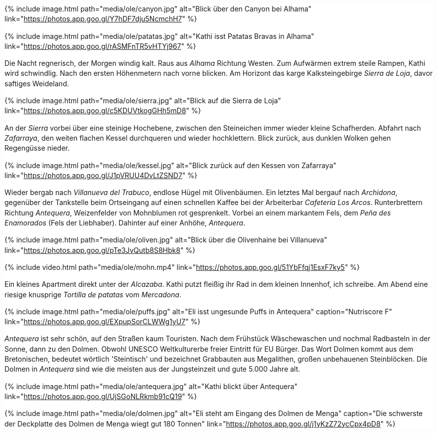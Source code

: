 {% include image.html path="media/ole/canyon.jpg" alt="Blick über den Canyon bei Alhama" link="https://photos.app.goo.gl/Y7hDF7dju5NcmchH7" %}

{% include image.html path="media/ole/patatas.jpg" alt="Kathi isst Patatas Bravas in Alhama" link="https://photos.app.goo.gl/rASMFnTR5vHTYj967" %}

Die Nacht regnerisch, der Morgen windig kalt.
Raus aus *Alhama* Richtung Westen.
Zum Aufwärmen extrem steile Rampen, Kathi wird schwindlig.
Nach den ersten Höhenmetern nach vorne blicken.
Am Horizont das karge Kalksteingebirge *Sierra de Loja*, davor saftiges Weideland.

{% include image.html path="media/ole/sierra.jpg" alt="Blick auf die Sierra de Loja" link="https://photos.app.goo.gl/c5KDUVtkogGHh5mD8" %}

An der *Sierra* vorbei über eine steinige Hochebene, zwischen den Steineichen immer wieder kleine Schafherden.
Abfahrt nach *Zafarraya*, den weiten flachen Kessel durchqueren und wieder hochklettern.
Blick zurück, aus dunklen Wolken gehen Regengüsse nieder.

{% include image.html path="media/ole/kessel.jpg" alt="Blick zurück auf den Kessen von Zafarraya" link="https://photos.app.goo.gl/J1pVRUU4DvLtZSND7" %}

Wieder bergab nach *Villanueva del Trabuco*, endlose Hügel mit Olivenbäumen.
Ein letztes Mal bergauf nach *Archidona*, gegenüber der Tankstelle beim Ortseingang auf einen schnellen Kaffee bei der Arbeiterbar *Cafetería Los Arcos*.
Runterbrettern Richtung *Antequera*, Weizenfelder von Mohnblumen rot gesprenkelt.
Vorbei an einem markantem Fels, dem *Peña des Enamorados* (Fels der Liebhaber).
Dahinter auf einer Anhöhe, *Antequera*.

{% include image.html path="media/ole/oliven.jpg" alt="Blick über die Olivenhaine bei Villanueva" link="https://photos.app.goo.gl/pTe3JvQutb8S8Hbk8" %}
 
{% include video.html path="media/ole/mohn.mp4" link="https://photos.app.goo.gl/51YbFfqj1EsxF7ky5" %}

Ein kleines Apartment direkt unter der *Alcazaba*.
Kathi putzt fleißig ihr Rad in dem kleinen Innenhof, ich schreibe.
Am Abend eine riesige knusprige *Tortilla de patatas* vom *Mercadona*.

{% include image.html path="media/ole/puffs.jpg" alt="Eli isst ungesunde Puffs in Antequera" caption="Nutriscore F" link="https://photos.app.goo.gl/EXpupSorCLWWg1yU7" %}

*Antequera* ist sehr schön, auf den Straßen kaum Touristen.
Nach dem Frühstück Wäschewaschen und nochmal Radbasteln in der Sonne, dann zu den Dolmen.
Obwohl UNESCO Weltkulturerbe freier Eintritt für EU Bürger.
Das Wort Dolmen kommt aus dem Bretonischen, bedeutet wörtlich 'Steintisch' und bezeichnet Grabbauten aus Megalithen, großen unbehauenen Steinblöcken.
Die Dolmen in *Antequera* sind wie die meisten aus der Jungsteinzeit und gute 5.000 Jahre alt.

{% include image.html path="media/ole/antequera.jpg" alt="Kathi blickt über Antequera" link="https://photos.app.goo.gl/UjSGoNLRkmb91cQ19" %}

{% include image.html path="media/ole/dolmen.jpg" alt="Eli steht am Eingang des Dolmen de Menga" caption="Die schwerste der Deckplatte des Dolmen de Menga wiegt gut 180 Tonnen" link="https://photos.app.goo.gl/j1yKzZ72ycCpx4pD8" %}

